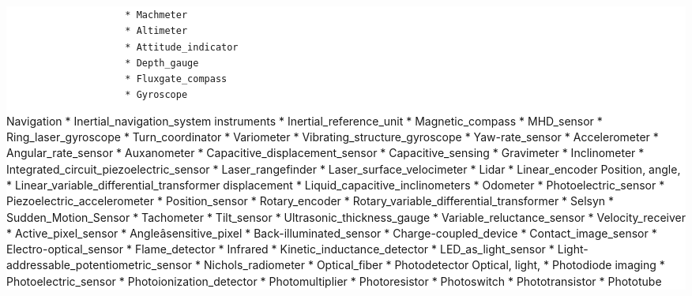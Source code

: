                          * Machmeter
                         * Altimeter
                         * Attitude_indicator
                         * Depth_gauge
                         * Fluxgate_compass
                         * Gyroscope
Navigation               * Inertial_navigation_system
instruments              * Inertial_reference_unit
                         * Magnetic_compass
                         * MHD_sensor
                         * Ring_laser_gyroscope
                         * Turn_coordinator
                         * Variometer
                         * Vibrating_structure_gyroscope
                         * Yaw-rate_sensor
                         * Accelerometer
                         * Angular_rate_sensor
                         * Auxanometer
                         * Capacitive_displacement_sensor
                         * Capacitive_sensing
                         * Gravimeter
                         * Inclinometer
                         * Integrated_circuit_piezoelectric_sensor
                         * Laser_rangefinder
                         * Laser_surface_velocimeter
                         * Lidar
                         * Linear_encoder
Position, angle,         * Linear_variable_differential_transformer
displacement             * Liquid_capacitive_inclinometers
                         * Odometer
                         * Photoelectric_sensor
                         * Piezoelectric_accelerometer
                         * Position_sensor
                         * Rotary_encoder
                         * Rotary_variable_differential_transformer
                         * Selsyn
                         * Sudden_Motion_Sensor
                         * Tachometer
                         * Tilt_sensor
                         * Ultrasonic_thickness_gauge
                         * Variable_reluctance_sensor
                         * Velocity_receiver
                         * Active_pixel_sensor
                         * Angleâsensitive_pixel
                         * Back-illuminated_sensor
                         * Charge-coupled_device
                         * Contact_image_sensor
                         * Electro-optical_sensor
                         * Flame_detector
                         * Infrared
                         * Kinetic_inductance_detector
                         * LED_as_light_sensor
                         * Light-addressable_potentiometric_sensor
                         * Nichols_radiometer
                         * Optical_fiber
                         * Photodetector
Optical, light,          * Photodiode
imaging                  * Photoelectric_sensor
                         * Photoionization_detector
                         * Photomultiplier
                         * Photoresistor
                         * Photoswitch
                         * Phototransistor
                         * Phototube